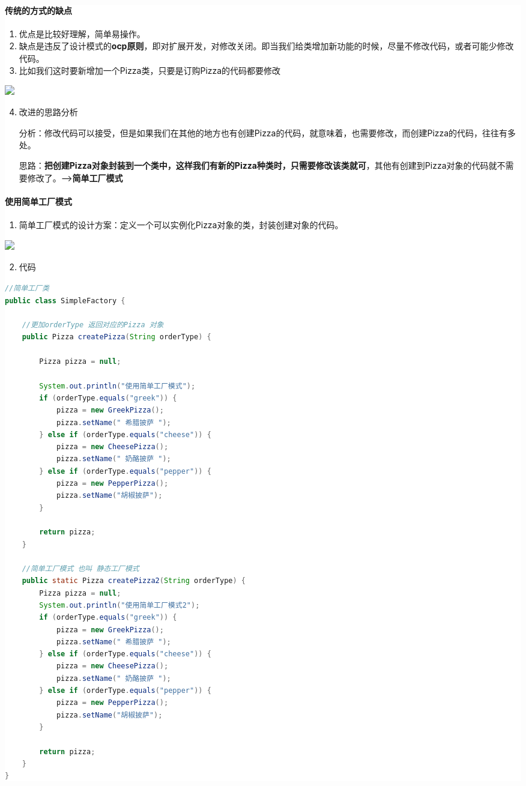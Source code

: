 #### 传统的方式的缺点

1. 优点是比较好理解，简单易操作。
2. 缺点是违反了设计模式的**ocp原则**，即对扩展开发，对修改关闭。即当我们给类增加新功能的时候，尽量不修改代码，或者可能少修改代码。
3. 比如我们这时要新增加一个Pizza类，只要是订购Pizza的代码都要修改

<img src="/img/DesignPattern/DesignPattern-05-02.png">

4. 改进的思路分析

   分析：修改代码可以接受，但是如果我们在其他的地方也有创建Pizza的代码，就意味着，也需要修改，而创建Pizza的代码，往往有多处。

   思路：**把创建Pizza对象封装到一个类中，这样我们有新的Pizza种类时，只需要修改该类就可**，其他有创建到Pizza对象的代码就不需要修改了。—>**简单工厂模式**

#### 使用简单工厂模式

1. 简单工厂模式的设计方案：定义一个可以实例化Pizza对象的类，封装创建对象的代码。

<img src="/img/DesignPattern/DesignPattern-05-03.png">

2. 代码

```java
//简单工厂类
public class SimpleFactory {

	//更加orderType 返回对应的Pizza 对象
	public Pizza createPizza(String orderType) {

		Pizza pizza = null;

		System.out.println("使用简单工厂模式");
		if (orderType.equals("greek")) {
			pizza = new GreekPizza();
			pizza.setName(" 希腊披萨 ");
		} else if (orderType.equals("cheese")) {
			pizza = new CheesePizza();
			pizza.setName(" 奶酪披萨 ");
		} else if (orderType.equals("pepper")) {
			pizza = new PepperPizza();
			pizza.setName("胡椒披萨");
		}
		
		return pizza;
	}
	
	//简单工厂模式 也叫 静态工厂模式 
	public static Pizza createPizza2(String orderType) {
		Pizza pizza = null;
		System.out.println("使用简单工厂模式2");
		if (orderType.equals("greek")) {
			pizza = new GreekPizza();
			pizza.setName(" 希腊披萨 ");
		} else if (orderType.equals("cheese")) {
			pizza = new CheesePizza();
			pizza.setName(" 奶酪披萨 ");
		} else if (orderType.equals("pepper")) {
			pizza = new PepperPizza();
			pizza.setName("胡椒披萨");
		}
		
		return pizza;
	}
}
```
